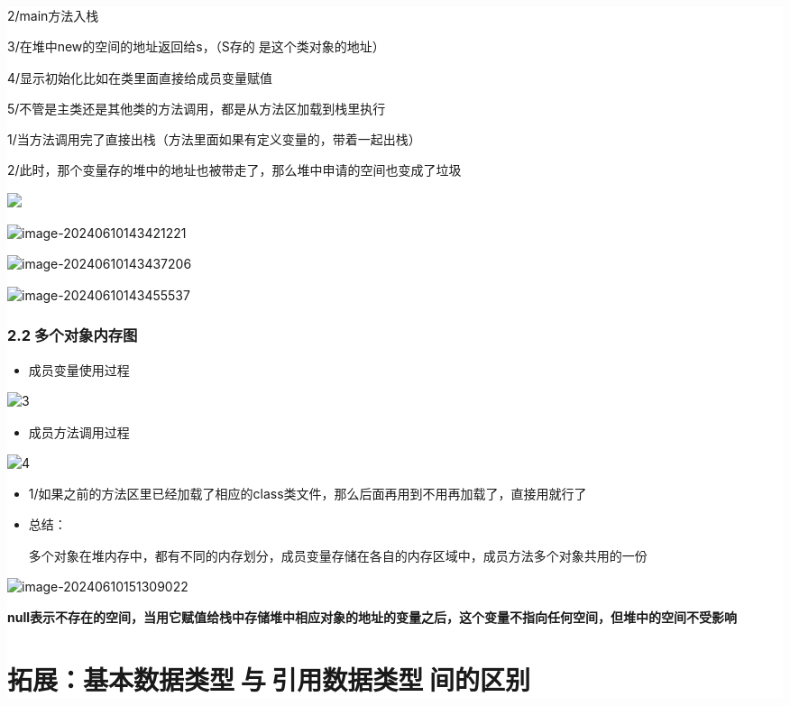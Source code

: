 2/main方法入栈

3/在堆中new的空间的地址返回给s，（S存的 是这个类对象的地址）

4/显示初始化比如在类里面直接给成员变量赋值

5/不管是主类还是其他类的方法调用，都是从方法区加载到栈里执行





1/当方法调用完了直接出栈（方法里面如果有定义变量的，带着一起出栈）

2/此时，那个变量存的堆中的地址也被带走了，那么堆中申请的空间也变成了垃圾

![](day08-面向对象.assets/image-20240610143352437.png)

![image-20240610143421221](day08-面向对象.assets/image-20240610143421221.png)

![image-20240610143437206](day08-面向对象.assets/image-20240610143437206.png)



![image-20240610143455537](day08-面向对象.assets/image-20240610143455537.png)









### 2.2 多个对象内存图

* 成员变量使用过程

![3](images\3.png)

* 成员方法调用过程

![4](images\4.png)

* 1/如果之前的方法区里已经加载了相应的class类文件，那么后面再用到不用再加载了，直接用就行了

* 总结：

  多个对象在堆内存中，都有不同的内存划分，成员变量存储在各自的内存区域中，成员方法多个对象共用的一份





![image-20240610151309022](day08-面向对象.assets/image-20240610151309022.png)

**null表示不存在的空间，当用它赋值给栈中存储堆中相应对象的地址的变量之后，这个变量不指向任何空间，但堆中的空间不受影响**









# 拓展：基本数据类型 与 引用数据类型 间的区别
